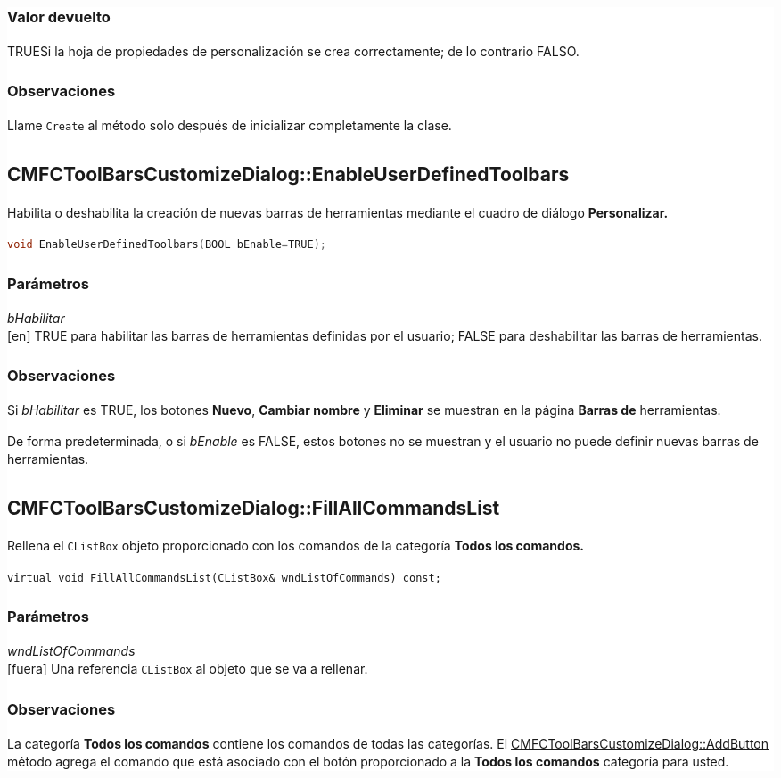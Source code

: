 ### <a name="return-value"></a>Valor devuelto

TRUESi la hoja de propiedades de personalización se crea correctamente; de lo contrario FALSO.

### <a name="remarks"></a>Observaciones

Llame `Create` al método solo después de inicializar completamente la clase.

## <a name="cmfctoolbarscustomizedialogenableuserdefinedtoolbars"></a><a name="enableuserdefinedtoolbars"></a>CMFCToolBarsCustomizeDialog::EnableUserDefinedToolbars

Habilita o deshabilita la creación de nuevas barras de herramientas mediante el cuadro de diálogo **Personalizar.**

```cpp
void EnableUserDefinedToolbars(BOOL bEnable=TRUE);
```

### <a name="parameters"></a>Parámetros

*bHabilitar*<br/>
[en] TRUE para habilitar las barras de herramientas definidas por el usuario; FALSE para deshabilitar las barras de herramientas.

### <a name="remarks"></a>Observaciones

Si *bHabilitar* es TRUE, los botones **Nuevo**, **Cambiar nombre** y **Eliminar** se muestran en la página **Barras de** herramientas.

De forma predeterminada, o si *bEnable* es FALSE, estos botones no se muestran y el usuario no puede definir nuevas barras de herramientas.

## <a name="cmfctoolbarscustomizedialogfillallcommandslist"></a><a name="fillallcommandslist"></a>CMFCToolBarsCustomizeDialog::FillAllCommandsList

Rellena el `CListBox` objeto proporcionado con los comandos de la categoría **Todos los comandos.**

```
virtual void FillAllCommandsList(CListBox& wndListOfCommands) const;
```

### <a name="parameters"></a>Parámetros

*wndListOfCommands*<br/>
[fuera] Una referencia `CListBox` al objeto que se va a rellenar.

### <a name="remarks"></a>Observaciones

La categoría **Todos los comandos** contiene los comandos de todas las categorías. El [CMFCToolBarsCustomizeDialog::AddButton](#addbutton) método agrega el comando que está asociado con el botón proporcionado a la **Todos los comandos** categoría para usted.
